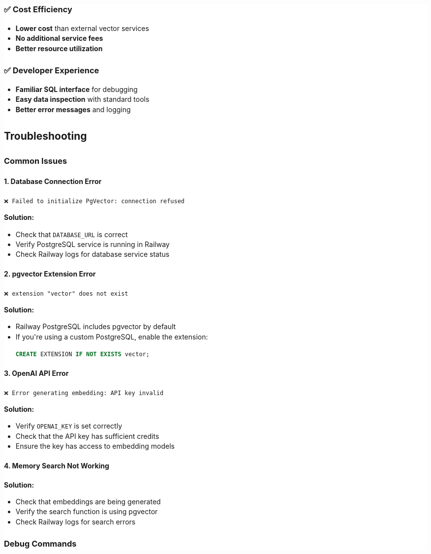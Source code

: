 ### ✅ **Cost Efficiency**
- **Lower cost** than external vector services
- **No additional service fees**
- **Better resource utilization**

### ✅ **Developer Experience**
- **Familiar SQL interface** for debugging
- **Easy data inspection** with standard tools
- **Better error messages** and logging

## Troubleshooting

### Common Issues

#### 1. Database Connection Error
```
❌ Failed to initialize PgVector: connection refused
```
**Solution:**
- Check that `DATABASE_URL` is correct
- Verify PostgreSQL service is running in Railway
- Check Railway logs for database service status

#### 2. pgvector Extension Error
```
❌ extension "vector" does not exist
```
**Solution:**
- Railway PostgreSQL includes pgvector by default
- If you're using a custom PostgreSQL, enable the extension:
  ```sql
  CREATE EXTENSION IF NOT EXISTS vector;
  ```

#### 3. OpenAI API Error
```
❌ Error generating embedding: API key invalid
```
**Solution:**
- Verify `OPENAI_KEY` is set correctly
- Check that the API key has sufficient credits
- Ensure the key has access to embedding models

#### 4. Memory Search Not Working
**Solution:**
- Check that embeddings are being generated
- Verify the search function is using pgvector
- Check Railway logs for search errors

### Debug Commands
